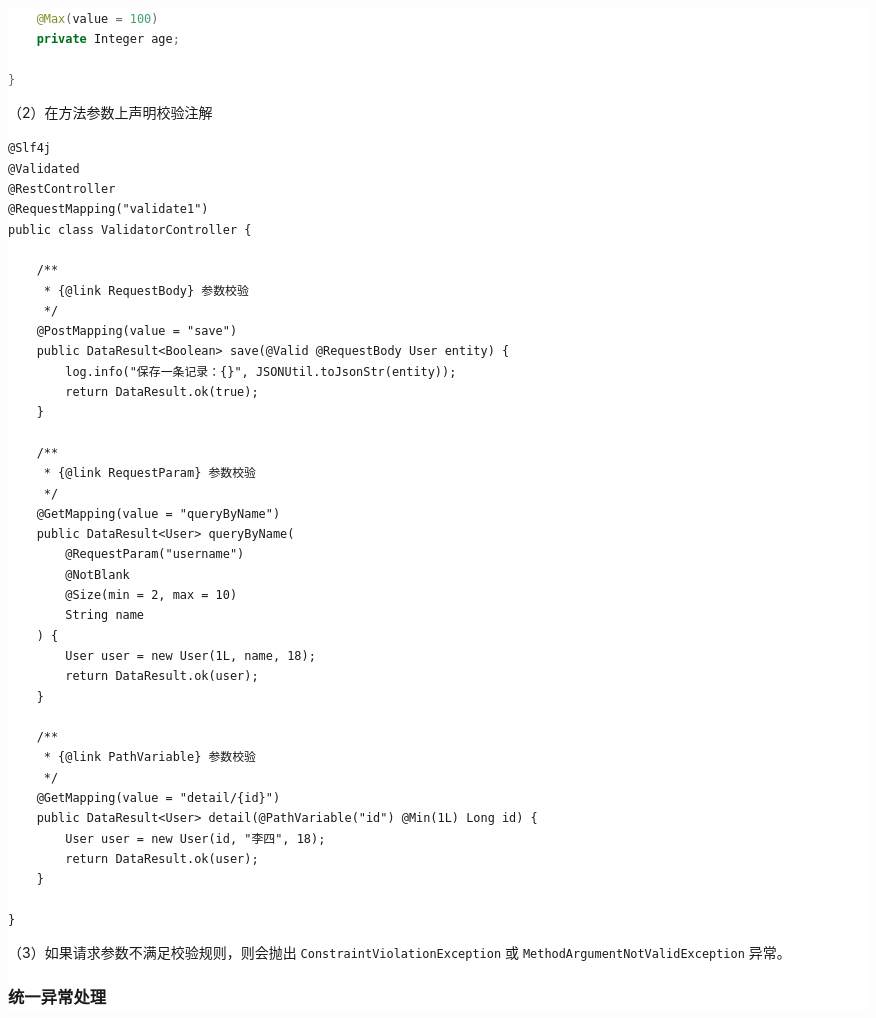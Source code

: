 ```kotlin
    @Max(value = 100)
    private Integer age;

}
```

（2）在方法参数上声明校验注解

```less
@Slf4j
@Validated
@RestController
@RequestMapping("validate1")
public class ValidatorController {

    /**
     * {@link RequestBody} 参数校验
     */
    @PostMapping(value = "save")
    public DataResult<Boolean> save(@Valid @RequestBody User entity) {
        log.info("保存一条记录：{}", JSONUtil.toJsonStr(entity));
        return DataResult.ok(true);
    }

    /**
     * {@link RequestParam} 参数校验
     */
    @GetMapping(value = "queryByName")
    public DataResult<User> queryByName(
        @RequestParam("username")
        @NotBlank
        @Size(min = 2, max = 10)
        String name
    ) {
        User user = new User(1L, name, 18);
        return DataResult.ok(user);
    }

    /**
     * {@link PathVariable} 参数校验
     */
    @GetMapping(value = "detail/{id}")
    public DataResult<User> detail(@PathVariable("id") @Min(1L) Long id) {
        User user = new User(id, "李四", 18);
        return DataResult.ok(user);
    }

}
```

（3）如果请求参数不满足校验规则，则会抛出 `ConstraintViolationException` 或 `MethodArgumentNotValidException` 异常。

### 统一异常处理
